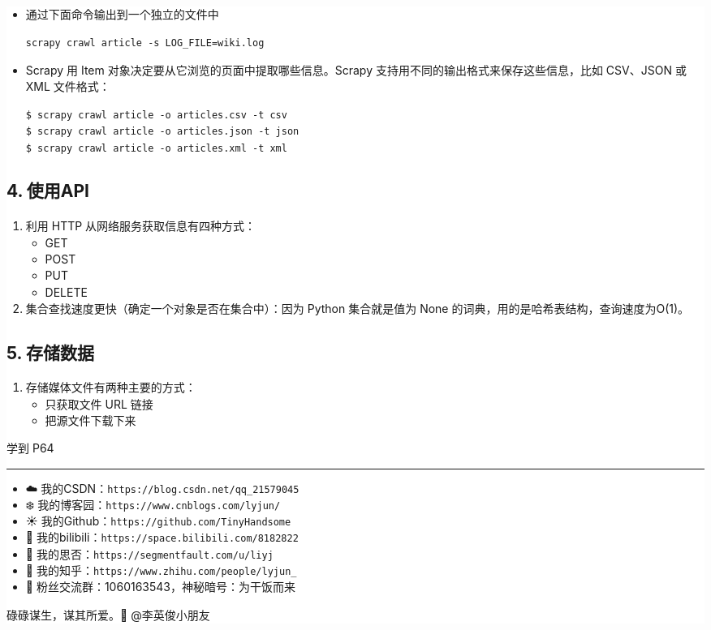   - 通过下面命令输出到一个独立的文件中

     `scrapy crawl article -s LOG_FILE=wiki.log`
   
   - Scrapy 用 Item 对象决定要从它浏览的页面中提取哪些信息。Scrapy 支持用不同的输出格式来保存这些信息，比如 CSV、JSON 或 XML 文件格式：
   
     ```
     $ scrapy crawl article -o articles.csv -t csv
     $ scrapy crawl article -o articles.json -t json
     $ scrapy crawl article -o articles.xml -t xml
     ```

## 4. 使用API

1. 利用 HTTP 从网络服务获取信息有四种方式：
   - GET
   - POST
   - PUT
   - DELETE
2. 集合查找速度更快（确定一个对象是否在集合中）：因为 Python 集合就是值为 None 的词典，用的是哈希表结构，查询速度为O(1)。

## 5. 存储数据

1. 存储媒体文件有两种主要的方式：
   - 只获取文件 URL 链接
   - 把源文件下载下来



















学到 P64




------


- :cloud: 我的CSDN：`https://blog.csdn.net/qq_21579045`
- :snowflake: 我的博客园：`https://www.cnblogs.com/lyjun/`
- :sunny: 我的Github：`https://github.com/TinyHandsome`
- :rainbow: 我的bilibili：`https://space.bilibili.com/8182822`
- :avocado: 我的思否：`https://segmentfault.com/u/liyj`
- :tomato: 我的知乎：`https://www.zhihu.com/people/lyjun_`
- :penguin: 粉丝交流群：1060163543，神秘暗号：为干饭而来

碌碌谋生，谋其所爱。:ocean:              @李英俊小朋友
